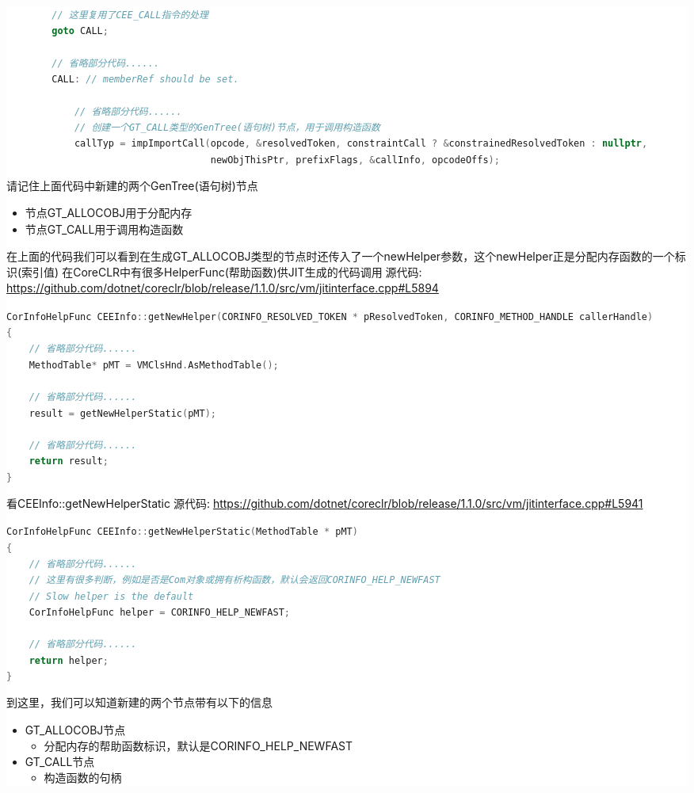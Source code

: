 ``` c++
        // 这里复用了CEE_CALL指令的处理
        goto CALL;

        // 省略部分代码......
        CALL: // memberRef should be set.
        
            // 省略部分代码......
            // 创建一个GT_CALL类型的GenTree(语句树)节点，用于调用构造函数
            callTyp = impImportCall(opcode, &resolvedToken, constraintCall ? &constrainedResolvedToken : nullptr,
                                    newObjThisPtr, prefixFlags, &callInfo, opcodeOffs);
```

请记住上面代码中新建的两个GenTree(语句树)节点
- 节点GT_ALLOCOBJ用于分配内存
- 节点GT_CALL用于调用构造函数

在上面的代码我们可以看到在生成GT_ALLOCOBJ类型的节点时还传入了一个newHelper参数，这个newHelper正是分配内存函数的一个标识(索引值)
在CoreCLR中有很多HelperFunc(帮助函数)供JIT生成的代码调用
源代码: https://github.com/dotnet/coreclr/blob/release/1.1.0/src/vm/jitinterface.cpp#L5894
``` c++
CorInfoHelpFunc CEEInfo::getNewHelper(CORINFO_RESOLVED_TOKEN * pResolvedToken, CORINFO_METHOD_HANDLE callerHandle)
{
    // 省略部分代码......
    MethodTable* pMT = VMClsHnd.AsMethodTable();
    
    // 省略部分代码......
    result = getNewHelperStatic(pMT);
    
    // 省略部分代码......
    return result;
}
```

看CEEInfo::getNewHelperStatic
源代码: https://github.com/dotnet/coreclr/blob/release/1.1.0/src/vm/jitinterface.cpp#L5941
``` c++
CorInfoHelpFunc CEEInfo::getNewHelperStatic(MethodTable * pMT)
{
    // 省略部分代码......
    // 这里有很多判断，例如是否是Com对象或拥有析构函数，默认会返回CORINFO_HELP_NEWFAST
    // Slow helper is the default
    CorInfoHelpFunc helper = CORINFO_HELP_NEWFAST;
    
    // 省略部分代码......
    return helper;
}
```

到这里，我们可以知道新建的两个节点带有以下的信息

- GT_ALLOCOBJ节点
    - 分配内存的帮助函数标识，默认是CORINFO_HELP_NEWFAST
- GT_CALL节点
    - 构造函数的句柄
